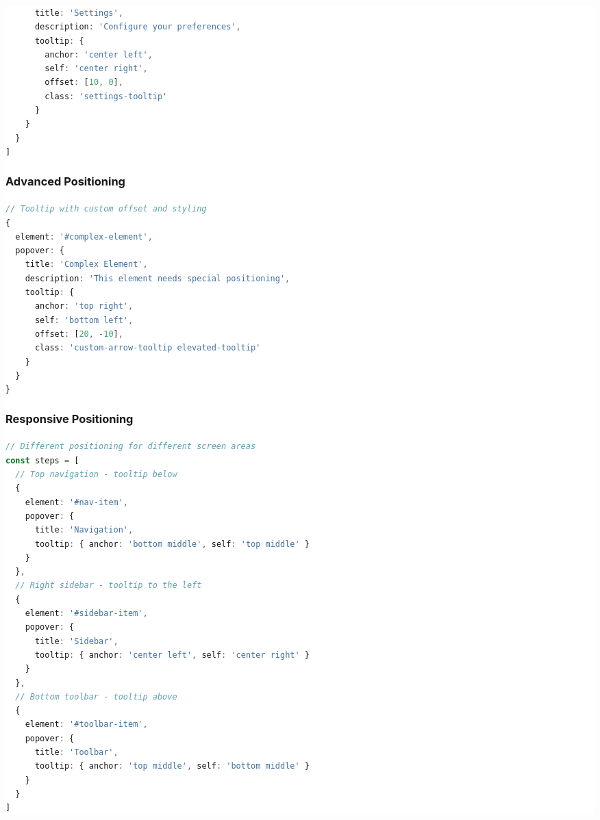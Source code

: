 ```typescript
      title: 'Settings',
      description: 'Configure your preferences',
      tooltip: {
        anchor: 'center left',
        self: 'center right',
        offset: [10, 0],
        class: 'settings-tooltip'
      }
    }
  }
]
```

### **Advanced Positioning**

```typescript
// Tooltip with custom offset and styling
{
  element: '#complex-element',
  popover: {
    title: 'Complex Element',
    description: 'This element needs special positioning',
    tooltip: {
      anchor: 'top right',
      self: 'bottom left',
      offset: [20, -10],
      class: 'custom-arrow-tooltip elevated-tooltip'
    }
  }
}
```

### **Responsive Positioning**

```typescript
// Different positioning for different screen areas
const steps = [
  // Top navigation - tooltip below
  {
    element: '#nav-item',
    popover: {
      title: 'Navigation',
      tooltip: { anchor: 'bottom middle', self: 'top middle' }
    }
  },
  // Right sidebar - tooltip to the left
  {
    element: '#sidebar-item',
    popover: {
      title: 'Sidebar',
      tooltip: { anchor: 'center left', self: 'center right' }
    }
  },
  // Bottom toolbar - tooltip above
  {
    element: '#toolbar-item',
    popover: {
      title: 'Toolbar',
      tooltip: { anchor: 'top middle', self: 'bottom middle' }
    }
  }
]
```
